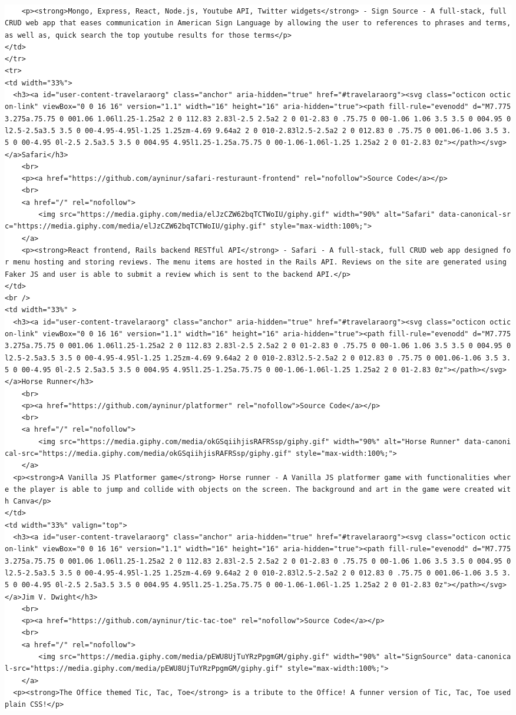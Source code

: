         <p><strong>Mongo, Express, React, Node.js, Youtube API, Twitter widgets</strong> - Sign Source - A full-stack, full CRUD web app that eases communication in American Sign Language by allowing the user to references to phrases and terms, as well as, quick search the top youtube results for those terms</p>
    </td>
    </tr>
    <tr>
    <td width="33%">
      <h3><a id="user-content-travelaraorg" class="anchor" aria-hidden="true" href="#travelaraorg"><svg class="octicon octicon-link" viewBox="0 0 16 16" version="1.1" width="16" height="16" aria-hidden="true"><path fill-rule="evenodd" d="M7.775 3.275a.75.75 0 001.06 1.06l1.25-1.25a2 2 0 112.83 2.83l-2.5 2.5a2 2 0 01-2.83 0 .75.75 0 00-1.06 1.06 3.5 3.5 0 004.95 0l2.5-2.5a3.5 3.5 0 00-4.95-4.95l-1.25 1.25zm-4.69 9.64a2 2 0 010-2.83l2.5-2.5a2 2 0 012.83 0 .75.75 0 001.06-1.06 3.5 3.5 0 00-4.95 0l-2.5 2.5a3.5 3.5 0 004.95 4.95l1.25-1.25a.75.75 0 00-1.06-1.06l-1.25 1.25a2 2 0 01-2.83 0z"></path></svg></a>Safari</h3>
        <br>
        <p><a href="https://github.com/ayninur/safari-resturaunt-frontend" rel="nofollow">Source Code</a></p>
        <br>
        <a href="/" rel="nofollow">
            <img src="https://media.giphy.com/media/elJzCZW62bqTCTWoIU/giphy.gif" width="90%" alt="Safari" data-canonical-src="https://media.giphy.com/media/elJzCZW62bqTCTWoIU/giphy.gif" style="max-width:100%;">
        </a>
        <p><strong>React frontend, Rails backend RESTful API</strong> - Safari - A full-stack, full CRUD web app designed for menu hosting and storing reviews. The menu items are hosted in the Rails API. Reviews on the site are generated using Faker JS and user is able to submit a review which is sent to the backend API.</p>
    </td>
    <br />
    <td width="33%" >
      <h3><a id="user-content-travelaraorg" class="anchor" aria-hidden="true" href="#travelaraorg"><svg class="octicon octicon-link" viewBox="0 0 16 16" version="1.1" width="16" height="16" aria-hidden="true"><path fill-rule="evenodd" d="M7.775 3.275a.75.75 0 001.06 1.06l1.25-1.25a2 2 0 112.83 2.83l-2.5 2.5a2 2 0 01-2.83 0 .75.75 0 00-1.06 1.06 3.5 3.5 0 004.95 0l2.5-2.5a3.5 3.5 0 00-4.95-4.95l-1.25 1.25zm-4.69 9.64a2 2 0 010-2.83l2.5-2.5a2 2 0 012.83 0 .75.75 0 001.06-1.06 3.5 3.5 0 00-4.95 0l-2.5 2.5a3.5 3.5 0 004.95 4.95l1.25-1.25a.75.75 0 00-1.06-1.06l-1.25 1.25a2 2 0 01-2.83 0z"></path></svg></a>Horse Runner</h3>
        <br>
        <p><a href="https://github.com/ayninur/platformer" rel="nofollow">Source Code</a></p>
        <br>
        <a href="/" rel="nofollow">
            <img src="https://media.giphy.com/media/okGSqiihjisRAFRSsp/giphy.gif" width="90%" alt="Horse Runner" data-canonical-src="https://media.giphy.com/media/okGSqiihjisRAFRSsp/giphy.gif" style="max-width:100%;">
        </a>
      <p><strong>A Vanilla JS Platformer game</strong> Horse runner - A Vanilla JS platformer game with functionalities where the player is able to jump and collide with objects on the screen. The background and art in the game were created with Canva</p>
    </td>
    <td width="33%" valign="top">
      <h3><a id="user-content-travelaraorg" class="anchor" aria-hidden="true" href="#travelaraorg"><svg class="octicon octicon-link" viewBox="0 0 16 16" version="1.1" width="16" height="16" aria-hidden="true"><path fill-rule="evenodd" d="M7.775 3.275a.75.75 0 001.06 1.06l1.25-1.25a2 2 0 112.83 2.83l-2.5 2.5a2 2 0 01-2.83 0 .75.75 0 00-1.06 1.06 3.5 3.5 0 004.95 0l2.5-2.5a3.5 3.5 0 00-4.95-4.95l-1.25 1.25zm-4.69 9.64a2 2 0 010-2.83l2.5-2.5a2 2 0 012.83 0 .75.75 0 001.06-1.06 3.5 3.5 0 00-4.95 0l-2.5 2.5a3.5 3.5 0 004.95 4.95l1.25-1.25a.75.75 0 00-1.06-1.06l-1.25 1.25a2 2 0 01-2.83 0z"></path></svg></a>Jim V. Dwight</h3>
        <br>
        <p><a href="https://github.com/ayninur/tic-tac-toe" rel="nofollow">Source Code</a></p>
        <br>
        <a href="/" rel="nofollow">
            <img src="https://media.giphy.com/media/pEWU8UjTuYRzPpgmGM/giphy.gif" width="90%" alt="SignSource" data-canonical-src="https://media.giphy.com/media/pEWU8UjTuYRzPpgmGM/giphy.gif" style="max-width:100%;">
        </a>
      <p><strong>The Office themed Tic, Tac, Toe</strong> is a tribute to the Office! A funner version of Tic, Tac, Toe used plain CSS!</p>